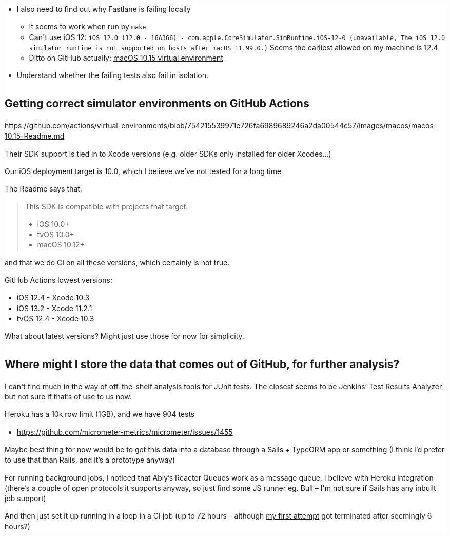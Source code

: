 - I also need to find out why Fastlane is failing locally
  - It seems to work when run by `make`
  - Can't use iOS 12: `iOS 12.0 (12.0 - 16A366) - com.apple.CoreSimulator.SimRuntime.iOS-12-0 (unavailable, The iOS 12.0 simulator runtime is not supported on hosts after macOS 11.99.0.)` Seems the earliest allowed on my machine is 12.4
  - Ditto on GitHub actually: [macOS 10.15 virtual environment](https://github.com/actions/virtual-environments/blob/main/images/macos/macos-10.15-Readme.md)

- Understand whether the failing tests also fail in isolation.

## Getting correct simulator environments on GitHub Actions

https://github.com/actions/virtual-environments/blob/754215539971e726fa6989689246a2da00544c57/images/macos/macos-10.15-Readme.md

Their SDK support is tied in to Xcode versions (e.g. older SDKs only installed for older Xcodes…)

Our iOS deployment target is 10.0, which I believe we’ve not tested for a long time

The Readme says that:

> This SDK is compatible with projects that target:
> 
> - iOS 10.0+
> - tvOS 10.0+
> - macOS 10.12+

and that we do CI on all these versions, which certainly is not true.

GitHub Actions lowest versions:

- iOS 12.4 - Xcode 10.3
- iOS 13.2 - Xcode 11.2.1
- tvOS 12.4 - Xcode 10.3

What about latest versions? Might just use those for now for simplicity.

## Where might I store the data that comes out of GitHub, for further analysis?

I can't find much in the way of off-the-shelf analysis tools for JUnit tests. The closest seems to be [Jenkins’ Test Results Analyzer](https://plugins.jenkins.io/test-results-analyzer/) but not sure if that’s of use to us now.

Heroku has a 10k row limit (1GB), and we have 904 tests

- https://github.com/micrometer-metrics/micrometer/issues/1455

Maybe best thing for now would be to get this data into a database through a Sails + TypeORM app or something (I think I’d prefer to use that than Rails, and it’s a prototype anyway)

For running background jobs, I noticed that Ably’s Reactor Queues work as a message queue, I believe with Heroku integration (there’s a couple of open protocols it supports anyway, so just find some JS runner eg. Bull – I'm not sure if Sails has any inbuilt job support)

And then just set it up running in a loop in a CI job (up to 72 hours – although [my first attempt](https://github.com/ably/ably-cocoa/runs/5156594828?check_suite_focus=true) got terminated after seemingly 6 hours?)
